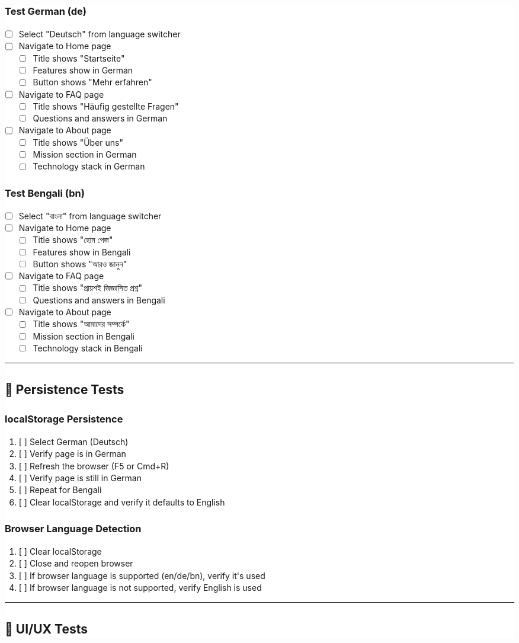 ### Test German (de)
- [ ] Select "Deutsch" from language switcher
- [ ] Navigate to Home page
  - [ ] Title shows "Startseite"
  - [ ] Features show in German
  - [ ] Button shows "Mehr erfahren"
- [ ] Navigate to FAQ page
  - [ ] Title shows "Häufig gestellte Fragen"
  - [ ] Questions and answers in German
- [ ] Navigate to About page
  - [ ] Title shows "Über uns"
  - [ ] Mission section in German
  - [ ] Technology stack in German

### Test Bengali (bn)
- [ ] Select "বাংলা" from language switcher
- [ ] Navigate to Home page
  - [ ] Title shows "হোম পেজ"
  - [ ] Features show in Bengali
  - [ ] Button shows "আরও জানুন"
- [ ] Navigate to FAQ page
  - [ ] Title shows "প্রায়শই জিজ্ঞাসিত প্রশ্ন"
  - [ ] Questions and answers in Bengali
- [ ] Navigate to About page
  - [ ] Title shows "আমাদের সম্পর্কে"
  - [ ] Mission section in Bengali
  - [ ] Technology stack in Bengali

---

## 💾 Persistence Tests

### localStorage Persistence
1. [ ] Select German (Deutsch)
2. [ ] Verify page is in German
3. [ ] Refresh the browser (F5 or Cmd+R)
4. [ ] Verify page is still in German
5. [ ] Repeat for Bengali
6. [ ] Clear localStorage and verify it defaults to English

### Browser Language Detection
1. [ ] Clear localStorage
2. [ ] Close and reopen browser
3. [ ] If browser language is supported (en/de/bn), verify it's used
4. [ ] If browser language is not supported, verify English is used

---

## 🎨 UI/UX Tests
